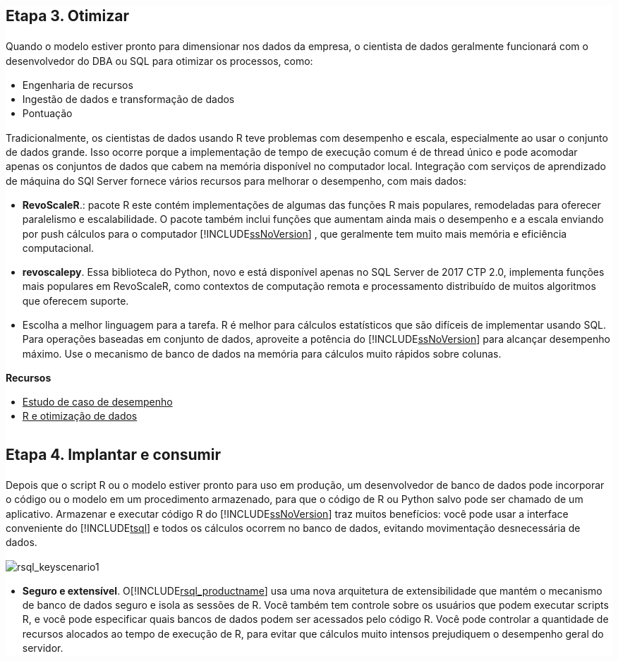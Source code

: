 ## <a name="step-3-optimize"></a>Etapa 3. Otimizar

Quando o modelo estiver pronto para dimensionar nos dados da empresa, o cientista de dados geralmente funcionará com o desenvolvedor do DBA ou SQL para otimizar os processos, como:

+ Engenharia de recursos
+ Ingestão de dados e transformação de dados
+ Pontuação

Tradicionalmente, os cientistas de dados usando R teve problemas com desempenho e escala, especialmente ao usar o conjunto de dados grande. Isso ocorre porque a implementação de tempo de execução comum é de thread único e pode acomodar apenas os conjuntos de dados que cabem na memória disponível no computador local. Integração com serviços de aprendizado de máquina do SQl Server fornece vários recursos para melhorar o desempenho, com mais dados:

+ **RevoScaleR**.: pacote R este contém implementações de algumas das funções R mais populares, remodeladas para oferecer paralelismo e escalabilidade. O pacote também inclui funções que aumentam ainda mais o desempenho e a escala enviando por push cálculos para o computador [!INCLUDE[ssNoVersion](../../includes/ssnoversion-md.md)] , que geralmente tem muito mais memória e eficiência computacional.

+ **revoscalepy**. Essa biblioteca do Python, novo e está disponível apenas no SQL Server de 2017 CTP 2.0, implementa funções mais populares em RevoScaleR, como contextos de computação remota e processamento distribuído de muitos algoritmos que oferecem suporte.

+ Escolha a melhor linguagem para a tarefa.  R é melhor para cálculos estatísticos que são difíceis de implementar usando SQL. Para operações baseadas em conjunto de dados, aproveite a potência do [!INCLUDE[ssNoVersion](../../includes/ssnoversion-md.md)] para alcançar desempenho máximo. Use o mecanismo de banco de dados na memória para cálculos muito rápidos sobre colunas.

**Recursos**

+ [Estudo de caso de desempenho](../../advanced-analytics/r/performance-case-study-r-services.md)
+ [R e otimização de dados](../../advanced-analytics/r/r-and-data-optimization-r-services.md)


## <a name="step-4-deploy-and-consume"></a>Etapa 4. Implantar e consumir

Depois que o script R ou o modelo estiver pronto para uso em produção, um desenvolvedor de banco de dados pode incorporar o código ou o modelo em um procedimento armazenado, para que o código de R ou Python salvo pode ser chamado de um aplicativo. Armazenar e executar código R do [!INCLUDE[ssNoVersion](../../includes/ssnoversion-md.md)] traz muitos benefícios: você pode usar a interface conveniente do [!INCLUDE[tsql](../../includes/tsql-md.md)] e todos os cálculos ocorrem no banco de dados, evitando movimentação desnecessária de dados.

![rsql_keyscenario1](media/rsql-keyscenario1.png)

+ **Seguro e extensível**. O[!INCLUDE[rsql_productname](../../includes/rsql-productname-md.md)] usa uma nova arquitetura de extensibilidade que mantém o mecanismo de banco de dados seguro e isola as sessões de R. Você também tem controle sobre os usuários que podem executar scripts R, e você pode especificar quais bancos de dados podem ser acessados pelo código R. Você pode controlar a quantidade de recursos alocados ao tempo de execução de R, para evitar que cálculos muito intensos prejudiquem o desempenho geral do servidor.
